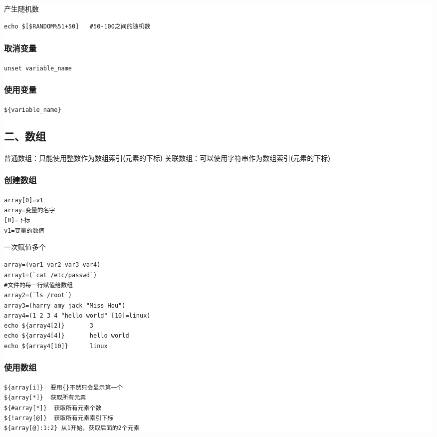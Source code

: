 产生随机数

```shell
echo $[$RANDOM%51+50]   #50-100之间的随机数
```

### 取消变量

```shell
unset variable_name
```

### 使用变量

```shell
${variable_name}
```

## 二、数组

普通数组：只能使用整数作为数组索引(元素的下标)
关联数组：可以使用字符串作为数组索引(元素的下标)

### 创建数组

```shell
array[0]=v1
array=变量的名字
[0]=下标
v1=变量的数值
```

一次赋值多个

```shell
array=(var1 var2 var3 var4)
array1=(`cat /etc/passwd`)   
#文件的每一行赋值给数组
array2=(`ls /root`)
array3=(harry amy jack "Miss Hou")
array4=(1 2 3 4 "hello world" [10]=linux)
echo ${array4[2]}       3
echo ${array4[4]}       hello world
echo ${array4[10]}      linux
```

### 使用数组

```shell
${array[i]}  要用{}不然只会显示第一个
${array[*]}  获取所有元素
${#array[*]}  获取所有元素个数
${!array[@]}  获取所有元素索引下标
${array[@]:1:2} 从1开始，获取后面的2个元素
```
